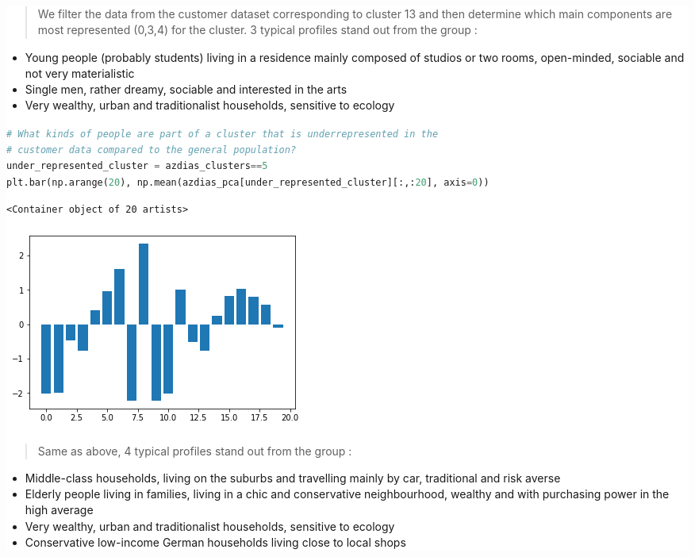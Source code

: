 
> We filter the data from the customer dataset corresponding to cluster 13 and then determine which main components are most represented (0,3,4) for the cluster. 
3 typical profiles stand out from the group :

- Young people (probably students) living in a residence mainly composed of studios or two rooms, open-minded, sociable and not very materialistic
- Single men, rather dreamy, sociable and interested in the arts
- Very wealthy, urban and traditionalist households, sensitive to ecology


```python
# What kinds of people are part of a cluster that is underrepresented in the
# customer data compared to the general population?
under_represented_cluster = azdias_clusters==5
plt.bar(np.arange(20), np.mean(azdias_pca[under_represented_cluster][:,:20], axis=0))
```




    <Container object of 20 artists>




![png](https://raw.githubusercontent.com/amdmh/amdmh.github.io/master/_posts/img/Identify_Customer_Segments_175_1.png)


> Same as above, 4 typical profiles stand out from the group :
- Middle-class households, living on the suburbs and travelling mainly by car, traditional and risk averse
- Elderly people living in families, living in a chic and conservative neighbourhood, wealthy and with purchasing power in the high average
- Very wealthy, urban and traditionalist households, sensitive to ecology 
- Conservative low-income German households living close to local shops

